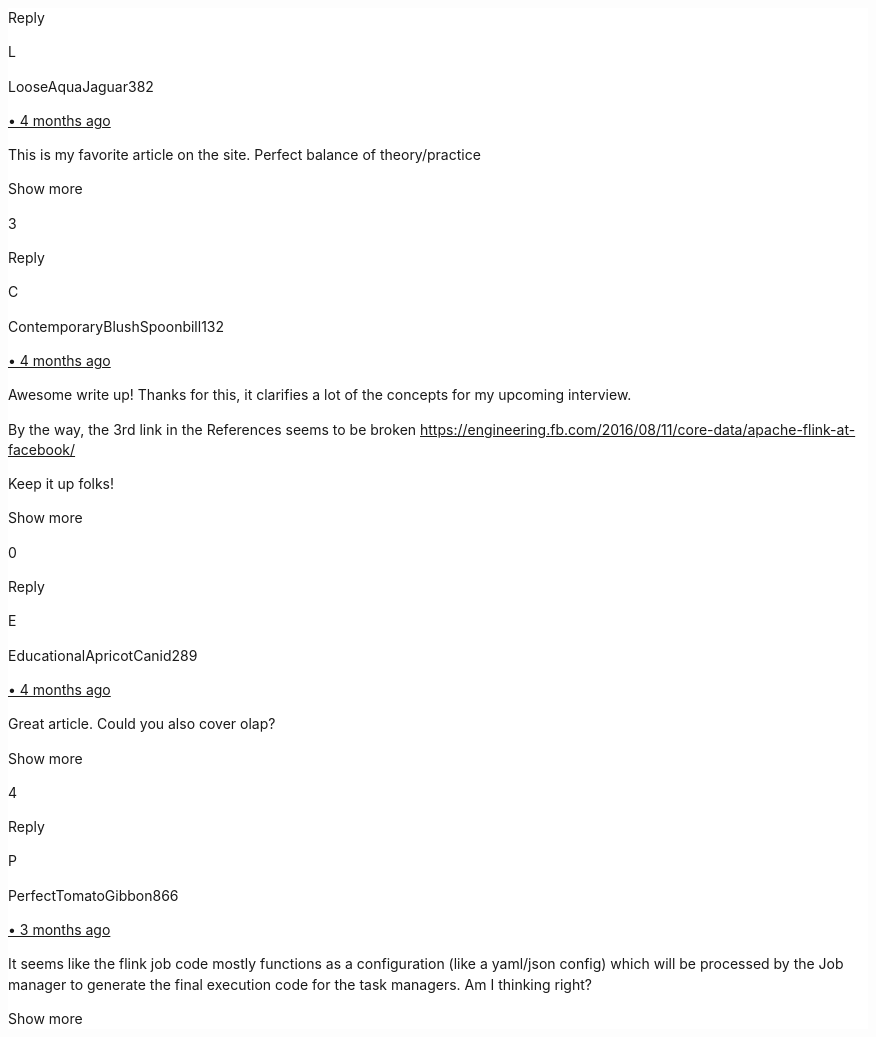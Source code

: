 Reply

L

LooseAquaJaguar382

[• 4 months ago](https://www.hellointerview.com/learn/system-design/deep-dives/flink#comment-cm9gbg0ze02a1ad08zvmc5rxe)

This is my favorite article on the site. Perfect balance of theory/practice

Show more

3

Reply

C

ContemporaryBlushSpoonbill132

[• 4 months ago](https://www.hellointerview.com/learn/system-design/deep-dives/flink#comment-cm9gwth1902b7ad08vkotth8h)

Awesome write up! Thanks for this, it clarifies a lot of the concepts for my upcoming interview.

By the way, the 3rd link in the References seems to be broken https://engineering.fb.com/2016/08/11/core-data/apache-flink-at-facebook/

Keep it up folks!

Show more

0

Reply

E

EducationalApricotCanid289

[• 4 months ago](https://www.hellointerview.com/learn/system-design/deep-dives/flink#comment-cm9kr5ume00ekad08j5opku7m)

Great article. Could you also cover olap?

Show more

4

Reply

P

PerfectTomatoGibbon866

[• 3 months ago](https://www.hellointerview.com/learn/system-design/deep-dives/flink#comment-cm9z9n1tp01ycad08bp27w73j)

It seems like the flink job code mostly functions as a configuration (like a yaml/json config) which will be processed by the Job manager to generate the final execution code for the task managers. Am I thinking right?

Show more
